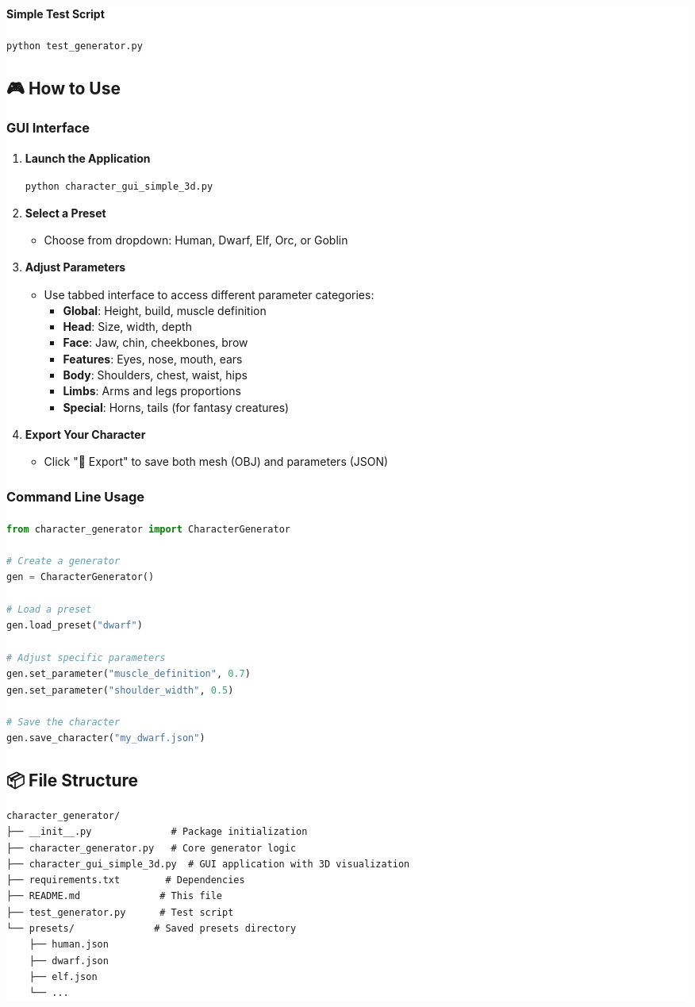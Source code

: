 #### Simple Test Script
```bash
python test_generator.py
```

## 🎮 How to Use

### GUI Interface

1. **Launch the Application**
   ```bash
   python character_gui_simple_3d.py
   ```

2. **Select a Preset**
   - Choose from dropdown: Human, Dwarf, Elf, Orc, or Goblin

3. **Adjust Parameters**
   - Use tabbed interface to access different parameter categories:
     - **Global**: Height, build, muscle definition
     - **Head**: Size, width, depth
     - **Face**: Jaw, chin, cheekbones, brow
     - **Features**: Eyes, nose, mouth, ears
     - **Body**: Shoulders, chest, waist, hips
     - **Limbs**: Arms and legs proportions
     - **Special**: Horns, tails (for fantasy creatures)

4. **Export Your Character**
   - Click "💾 Export" to save both mesh (OBJ) and parameters (JSON)

### Command Line Usage

```python
from character_generator import CharacterGenerator

# Create a generator
gen = CharacterGenerator()

# Load a preset
gen.load_preset("dwarf")

# Adjust specific parameters
gen.set_parameter("muscle_definition", 0.7)
gen.set_parameter("shoulder_width", 0.5)

# Save the character
gen.save_character("my_dwarf.json")
```

## 📦 File Structure

```
character_generator/
├── __init__.py              # Package initialization
├── character_generator.py   # Core generator logic
├── character_gui_simple_3d.py  # GUI application with 3D visualization
├── requirements.txt        # Dependencies
├── README.md              # This file
├── test_generator.py      # Test script
└── presets/              # Saved presets directory
    ├── human.json
    ├── dwarf.json
    ├── elf.json
    └── ...
```
